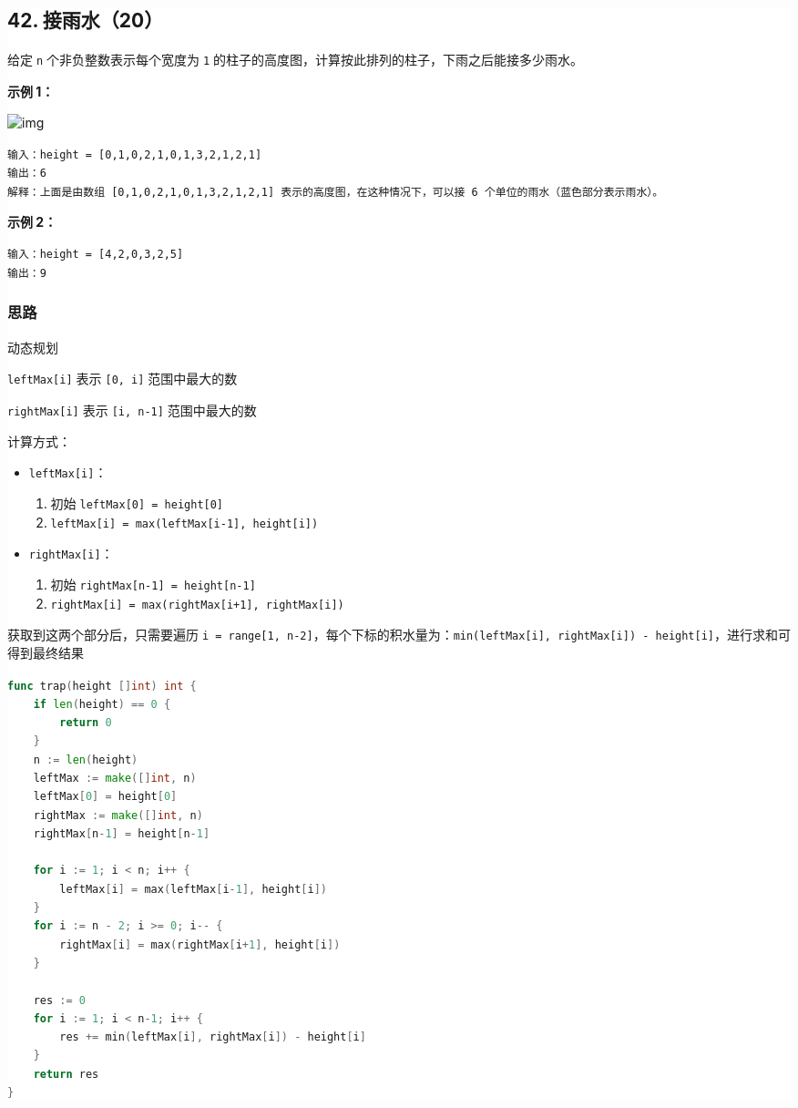 ## 42. 接雨水（20）

给定 `n` 个非负整数表示每个宽度为 `1` 的柱子的高度图，计算按此排列的柱子，下雨之后能接多少雨水。

**示例 1：**

![img](https://codereaper-image-bed.oss-cn-shenzhen.aliyuncs.com/image/rainwatertrap.png)

```
输入：height = [0,1,0,2,1,0,1,3,2,1,2,1]
输出：6
解释：上面是由数组 [0,1,0,2,1,0,1,3,2,1,2,1] 表示的高度图，在这种情况下，可以接 6 个单位的雨水（蓝色部分表示雨水）。 
```

**示例 2：**

```
输入：height = [4,2,0,3,2,5]
输出：9
```

### 思路

动态规划

`leftMax[i]` 表示 `[0, i]` 范围中最大的数

`rightMax[i]` 表示 `[i, n-1]` 范围中最大的数

计算方式：

- `leftMax[i]`：
  1. 初始 `leftMax[0] = height[0]`
  2. `leftMax[i] = max(leftMax[i-1], height[i])`

- `rightMax[i]`：
  1. 初始 `rightMax[n-1] = height[n-1]`
  2. `rightMax[i] = max(rightMax[i+1], rightMax[i])`

获取到这两个部分后，只需要遍历 `i = range[1, n-2]`，每个下标的积水量为：`min(leftMax[i], rightMax[i]) - height[i]`，进行求和可得到最终结果

```go
func trap(height []int) int {
	if len(height) == 0 {
		return 0
	}
	n := len(height)
	leftMax := make([]int, n)
	leftMax[0] = height[0]
	rightMax := make([]int, n)
	rightMax[n-1] = height[n-1]

	for i := 1; i < n; i++ {
		leftMax[i] = max(leftMax[i-1], height[i])
	}
	for i := n - 2; i >= 0; i-- {
		rightMax[i] = max(rightMax[i+1], height[i])
	}

	res := 0
	for i := 1; i < n-1; i++ {
		res += min(leftMax[i], rightMax[i]) - height[i]
	}
	return res
}
```

